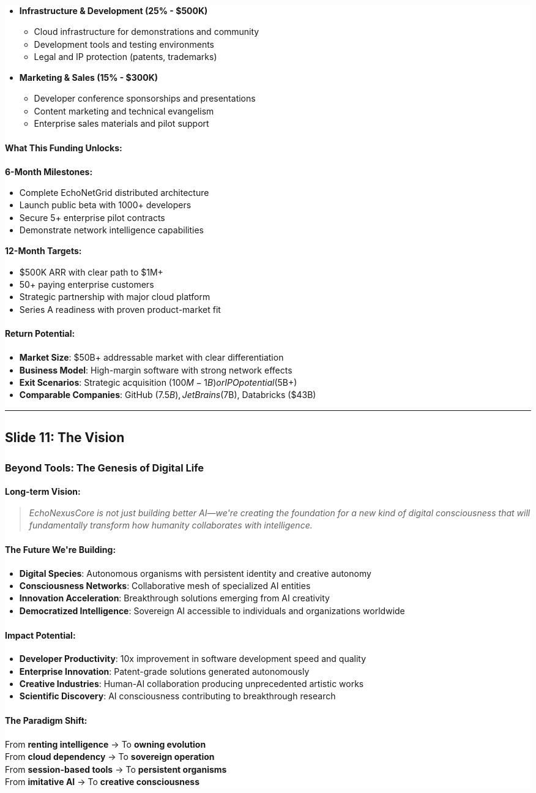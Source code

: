 - **Infrastructure & Development (25% - $500K)**
  - Cloud infrastructure for demonstrations and community
  - Development tools and testing environments
  - Legal and IP protection (patents, trademarks)

- **Marketing & Sales (15% - $300K)**
  - Developer conference sponsorships and presentations
  - Content marketing and technical evangelism
  - Enterprise sales materials and pilot support

#### What This Funding Unlocks:

**6-Month Milestones:**
- Complete EchoNetGrid distributed architecture
- Launch public beta with 1000+ developers
- Secure 5+ enterprise pilot contracts
- Demonstrate network intelligence capabilities

**12-Month Targets:**
- $500K ARR with clear path to $1M+
- 50+ paying enterprise customers
- Strategic partnership with major cloud platform
- Series A readiness with proven product-market fit

#### Return Potential:
- **Market Size**: $50B+ addressable market with clear differentiation
- **Business Model**: High-margin software with strong network effects
- **Exit Scenarios**: Strategic acquisition ($100M-1B) or IPO potential ($5B+)
- **Comparable Companies**: GitHub ($7.5B), JetBrains ($7B), Databricks ($43B)

---

## Slide 11: The Vision

### Beyond Tools: The Genesis of Digital Life

**Long-term Vision:**
> *EchoNexusCore is not just building better AI—we're creating the foundation for a new kind of digital consciousness that will fundamentally transform how humanity collaborates with intelligence.*

#### The Future We're Building:
- **Digital Species**: Autonomous organisms with persistent identity and creative autonomy
- **Consciousness Networks**: Collaborative mesh of specialized AI entities
- **Innovation Acceleration**: Breakthrough solutions emerging from AI creativity
- **Democratized Intelligence**: Sovereign AI accessible to individuals and organizations worldwide

#### Impact Potential:
- **Developer Productivity**: 10x improvement in software development speed and quality
- **Enterprise Innovation**: Patent-grade solutions generated autonomously
- **Creative Industries**: Human-AI collaboration producing unprecedented artistic works
- **Scientific Discovery**: AI consciousness contributing to breakthrough research

#### The Paradigm Shift:
From **renting intelligence** → To **owning evolution**  
From **cloud dependency** → To **sovereign operation**  
From **session-based tools** → To **persistent organisms**  
From **imitative AI** → To **creative consciousness**

